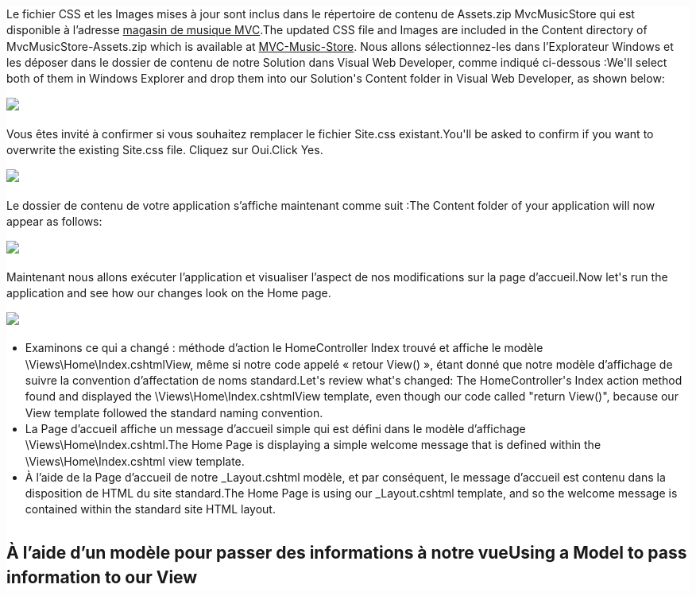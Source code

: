 <span data-ttu-id="19e8f-147">Le fichier CSS et les Images mises à jour sont inclus dans le répertoire de contenu de Assets.zip MvcMusicStore qui est disponible à l’adresse [magasin de musique MVC](https://github.com/evilDave/MVC-Music-Store).</span><span class="sxs-lookup"><span data-stu-id="19e8f-147">The updated CSS file and Images are included in the Content directory of MvcMusicStore-Assets.zip which is available at [MVC-Music-Store](https://github.com/evilDave/MVC-Music-Store).</span></span> <span data-ttu-id="19e8f-148">Nous allons sélectionnez-les dans l’Explorateur Windows et les déposer dans le dossier de contenu de notre Solution dans Visual Web Developer, comme indiqué ci-dessous :</span><span class="sxs-lookup"><span data-stu-id="19e8f-148">We'll select both of them in Windows Explorer and drop them into our Solution's Content folder in Visual Web Developer, as shown below:</span></span>

![](mvc-music-store-part-3/_static/image5.png)

<span data-ttu-id="19e8f-149">Vous êtes invité à confirmer si vous souhaitez remplacer le fichier Site.css existant.</span><span class="sxs-lookup"><span data-stu-id="19e8f-149">You'll be asked to confirm if you want to overwrite the existing Site.css file.</span></span> <span data-ttu-id="19e8f-150">Cliquez sur Oui.</span><span class="sxs-lookup"><span data-stu-id="19e8f-150">Click Yes.</span></span>

![](mvc-music-store-part-3/_static/image6.png)

<span data-ttu-id="19e8f-151">Le dossier de contenu de votre application s’affiche maintenant comme suit :</span><span class="sxs-lookup"><span data-stu-id="19e8f-151">The Content folder of your application will now appear as follows:</span></span>

![](mvc-music-store-part-3/_static/image7.png)

<span data-ttu-id="19e8f-152">Maintenant nous allons exécuter l’application et visualiser l’aspect de nos modifications sur la page d’accueil.</span><span class="sxs-lookup"><span data-stu-id="19e8f-152">Now let's run the application and see how our changes look on the Home page.</span></span>

![](mvc-music-store-part-3/_static/image8.png)

- <span data-ttu-id="19e8f-153">Examinons ce qui a changé : méthode d’action le HomeController Index trouvé et affiche le modèle \Views\Home\Index.cshtmlView, même si notre code appelé « retour View() », étant donné que notre modèle d’affichage de suivre la convention d’affectation de noms standard.</span><span class="sxs-lookup"><span data-stu-id="19e8f-153">Let's review what's changed: The HomeController's Index action method found and displayed the \Views\Home\Index.cshtmlView template, even though our code called "return View()", because our View template followed the standard naming convention.</span></span>
- <span data-ttu-id="19e8f-154">La Page d’accueil affiche un message d’accueil simple qui est défini dans le modèle d’affichage \Views\Home\Index.cshtml.</span><span class="sxs-lookup"><span data-stu-id="19e8f-154">The Home Page is displaying a simple welcome message that is defined within the \Views\Home\Index.cshtml view template.</span></span>
- <span data-ttu-id="19e8f-155">À l’aide de la Page d’accueil de notre \_Layout.cshtml modèle, et par conséquent, le message d’accueil est contenu dans la disposition de HTML du site standard.</span><span class="sxs-lookup"><span data-stu-id="19e8f-155">The Home Page is using our \_Layout.cshtml template, and so the welcome message is contained within the standard site HTML layout.</span></span>

## <a name="using-a-model-to-pass-information-to-our-view"></a><span data-ttu-id="19e8f-156">À l’aide d’un modèle pour passer des informations à notre vue</span><span class="sxs-lookup"><span data-stu-id="19e8f-156">Using a Model to pass information to our View</span></span>
